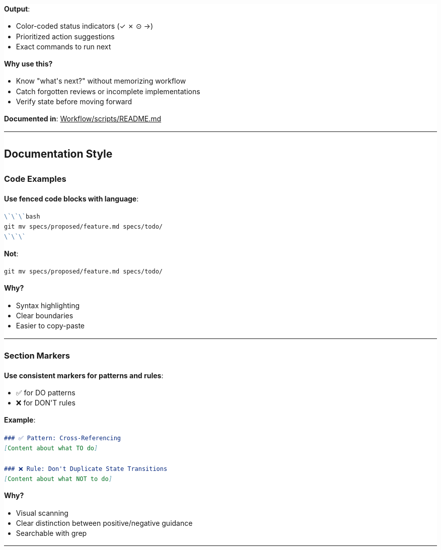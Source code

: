 **Output**:
- Color-coded status indicators (✓ ✗ ⊙ →)
- Prioritized action suggestions
- Exact commands to run next

**Why use this?**
- Know "what's next?" without memorizing workflow
- Catch forgotten reviews or incomplete implementations
- Verify state before moving forward

**Documented in**: [Workflow/scripts/README.md](Workflow/scripts/README.md)

---

## Documentation Style

### Code Examples

**Use fenced code blocks with language**:
```markdown
\`\`\`bash
git mv specs/proposed/feature.md specs/todo/
\`\`\`
```

**Not**:
```
git mv specs/proposed/feature.md specs/todo/
```

**Why?**
- Syntax highlighting
- Clear boundaries
- Easier to copy-paste

---

### Section Markers

**Use consistent markers for patterns and rules**:
- ✅ for DO patterns
- ❌ for DON'T rules

**Example**:
```markdown
### ✅ Pattern: Cross-Referencing
[Content about what TO do]

### ❌ Rule: Don't Duplicate State Transitions
[Content about what NOT to do]
```

**Why?**
- Visual scanning
- Clear distinction between positive/negative guidance
- Searchable with grep

---